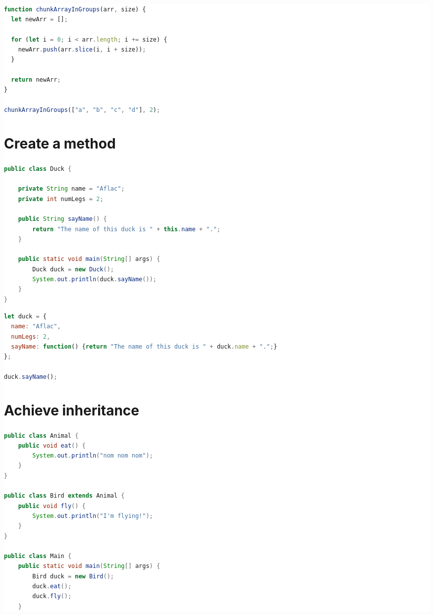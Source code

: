 ```javascript
function chunkArrayInGroups(arr, size) {
  let newArr = [];

  for (let i = 0; i < arr.length; i += size) {
    newArr.push(arr.slice(i, i + size));
  }

  return newArr;
}

chunkArrayInGroups(["a", "b", "c", "d"], 2);
```

# Create a method

```java
public class Duck {

    private String name = "Aflac";
    private int numLegs = 2;

    public String sayName() {
        return "The name of this duck is " + this.name + ".";
    }

    public static void main(String[] args) {
        Duck duck = new Duck();
        System.out.println(duck.sayName());
    }
}
```

```javascript
let duck = {
  name: "Aflac",
  numLegs: 2,
  sayName: function() {return "The name of this duck is " + duck.name + ".";}
};

duck.sayName();
```

# Achieve inheritance

```java
public class Animal {
    public void eat() {
        System.out.println("nom nom nom");
    }
}

public class Bird extends Animal {
	public void fly() {
        System.out.println("I'm flying!");
    }
}

public class Main {
    public static void main(String[] args) {
        Bird duck = new Bird();
        duck.eat(); 
        duck.fly();
    }
```